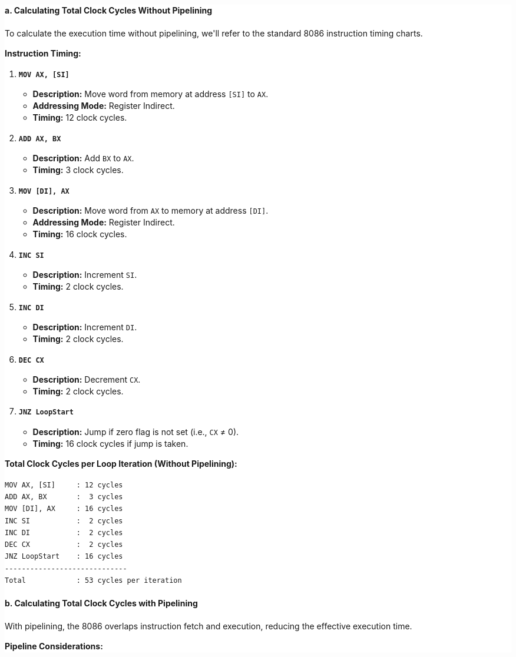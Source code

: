 #### a. Calculating Total Clock Cycles Without Pipelining

To calculate the execution time without pipelining, we'll refer to the standard 8086 instruction timing charts.

**Instruction Timing:**

1. **`MOV AX, [SI]`**  
   - **Description:** Move word from memory at address `[SI]` to `AX`.
   - **Addressing Mode:** Register Indirect.
   - **Timing:** 12 clock cycles.

2. **`ADD AX, BX`**  
   - **Description:** Add `BX` to `AX`.
   - **Timing:** 3 clock cycles.

3. **`MOV [DI], AX`**  
   - **Description:** Move word from `AX` to memory at address `[DI]`.
   - **Addressing Mode:** Register Indirect.
   - **Timing:** 16 clock cycles.

4. **`INC SI`**  
   - **Description:** Increment `SI`.
   - **Timing:** 2 clock cycles.

5. **`INC DI`**  
   - **Description:** Increment `DI`.
   - **Timing:** 2 clock cycles.

6. **`DEC CX`**  
   - **Description:** Decrement `CX`.
   - **Timing:** 2 clock cycles.

7. **`JNZ LoopStart`**  
   - **Description:** Jump if zero flag is not set (i.e., `CX` ≠ 0).
   - **Timing:** 16 clock cycles if jump is taken.

**Total Clock Cycles per Loop Iteration (Without Pipelining):**

```plaintext
MOV AX, [SI]     : 12 cycles
ADD AX, BX       :  3 cycles
MOV [DI], AX     : 16 cycles
INC SI           :  2 cycles
INC DI           :  2 cycles
DEC CX           :  2 cycles
JNZ LoopStart    : 16 cycles
-----------------------------
Total            : 53 cycles per iteration
```

#### b. Calculating Total Clock Cycles with Pipelining

With pipelining, the 8086 overlaps instruction fetch and execution, reducing the effective execution time.

**Pipeline Considerations:**
